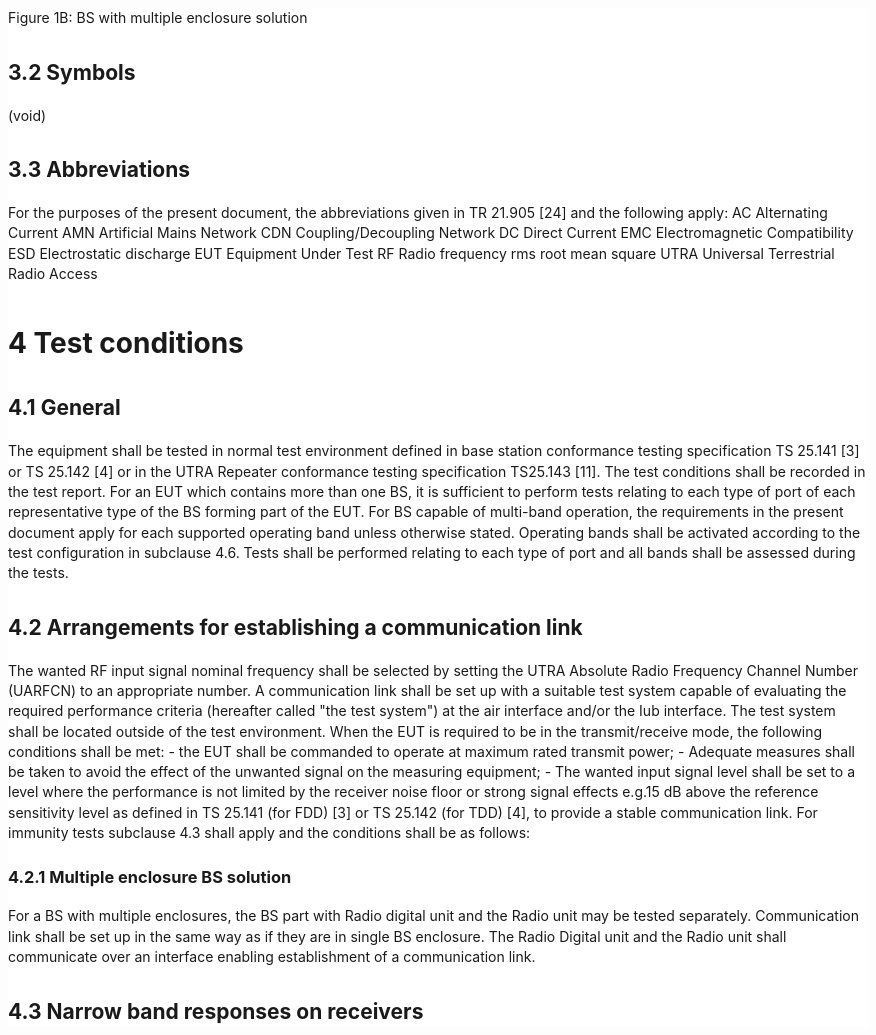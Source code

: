 Figure 1B: BS with multiple enclosure solution
## 3.2 Symbols
(void)
## 3.3 Abbreviations
For the purposes of the present document, the abbreviations given in TR 21.905
[24] and the following apply:
AC Alternating Current
AMN Artificial Mains Network
CDN Coupling/Decoupling Network
DC Direct Current
EMC Electromagnetic Compatibility
ESD Electrostatic discharge
EUT Equipment Under Test
RF Radio frequency
rms root mean square
UTRA Universal Terrestrial Radio Access
# 4 Test conditions
## 4.1 General
The equipment shall be tested in normal test environment defined in base
station conformance testing specification TS 25.141 [3] or TS 25.142 [4] or in
the UTRA Repeater conformance testing specification TS25.143 [11]. The test
conditions shall be recorded in the test report.
For an EUT which contains more than one BS, it is sufficient to perform tests
relating to each type of port of each representative type of the BS forming
part of the EUT.
For BS capable of multi-band operation, the requirements in the present
document apply for each supported operating band unless otherwise stated.
Operating bands shall be activated according to the test configuration in
subclause 4.6. Tests shall be performed relating to each type of port and all
bands shall be assessed during the tests.
## 4.2 Arrangements for establishing a communication link
The wanted RF input signal nominal frequency shall be selected by setting the
UTRA Absolute Radio Frequency Channel Number (UARFCN) to an appropriate
number.
A communication link shall be set up with a suitable test system capable of
evaluating the required performance criteria (hereafter called \"the test
system\") at the air interface and/or the Iub interface. The test system shall
be located outside of the test environment.
When the EUT is required to be in the transmit/receive mode, the following
conditions shall be met:
\- the EUT shall be commanded to operate at maximum rated transmit power;
\- Adequate measures shall be taken to avoid the effect of the unwanted signal
on the measuring equipment;
\- The wanted input signal level shall be set to a level where the performance
is not limited by the receiver noise floor or strong signal effects e.g.15 dB
above the reference sensitivity level as defined in TS 25.141 (for FDD) [3] or
TS 25.142 (for TDD) [4], to provide a stable communication link.
For immunity tests subclause 4.3 shall apply and the conditions shall be as
follows:
### 4.2.1 Multiple enclosure BS solution
For a BS with multiple enclosures, the BS part with Radio digital unit and the
Radio unit may be tested separately. Communication link shall be set up in the
same way as if they are in single BS enclosure. The Radio Digital unit and the
Radio unit shall communicate over an interface enabling establishment of a
communication link.
## 4.3 Narrow band responses on receivers
